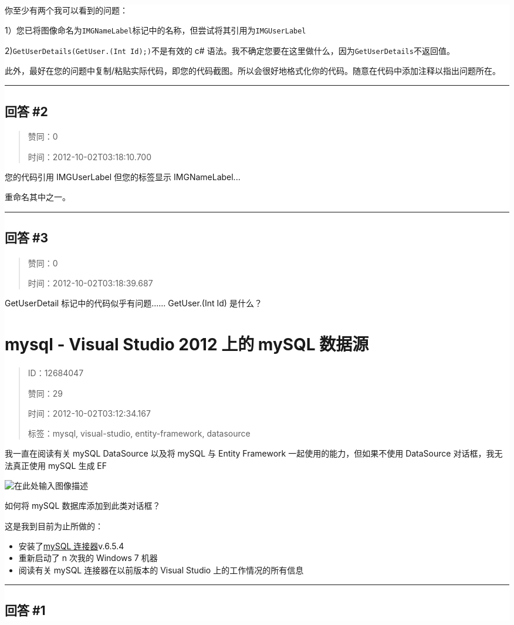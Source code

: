 你至少有两个我可以看到的问题：

1）您已将图像命名为`IMGNameLabel`标记中的名称，但尝试将其引用为`IMGUserLabel`

2)`GetUserDetails(GetUser.(Int Id);)`不是有效的 c# 语法。我不确定您要在这里做什么，因为`GetUserDetails`不返回值。

此外，最好在您的问题中复制/粘贴实际代码，即您的代码截图。所以会很好地格式化你的代码。随意在代码中添加注释以指出问题所在。

* * *

## 回答 #2

> 赞同：0
> 
> 时间：2012-10-02T03:18:10.700

您的代码引用 IMGUserLabel 但您的标签显示 IMGNameLabel...

重命名其中之一。

* * *

## 回答 #3

> 赞同：0
> 
> 时间：2012-10-02T03:18:39.687

GetUserDetail 标记中的代码似乎有问题...... GetUser.(Int Id) 是什么？

# mysql - Visual Studio 2012 上的 mySQL 数据源

> ID：12684047
> 
> 赞同：29
> 
> 时间：2012-10-02T03:12:34.167
> 
> 标签：mysql, visual-studio, entity-framework, datasource

我一直在阅读有关 mySQL DataSource 以及将 mySQL 与 Entity Framework 一起使用的能力，但如果不使用 DataSource 对话框，我无法真正使用 mySQL 生成 EF

![在此处输入图像描述](../Images/75fed3e8d6200b5f14dd2e7df4729cb1.png)

如何将 mySQL 数据库添加到此类对话框？

这是我到目前为止所做的：

*   安装了[mySQL 连接器](http://dev.mysql.com/downloads/connector/net/)v.6.5.4
*   重新启动了 n 次我的 Windows 7 机器
*   阅读有关 mySQL 连接器在以前版本的 Visual Studio 上的工作情况的所有信息

* * *

## 回答 #1
